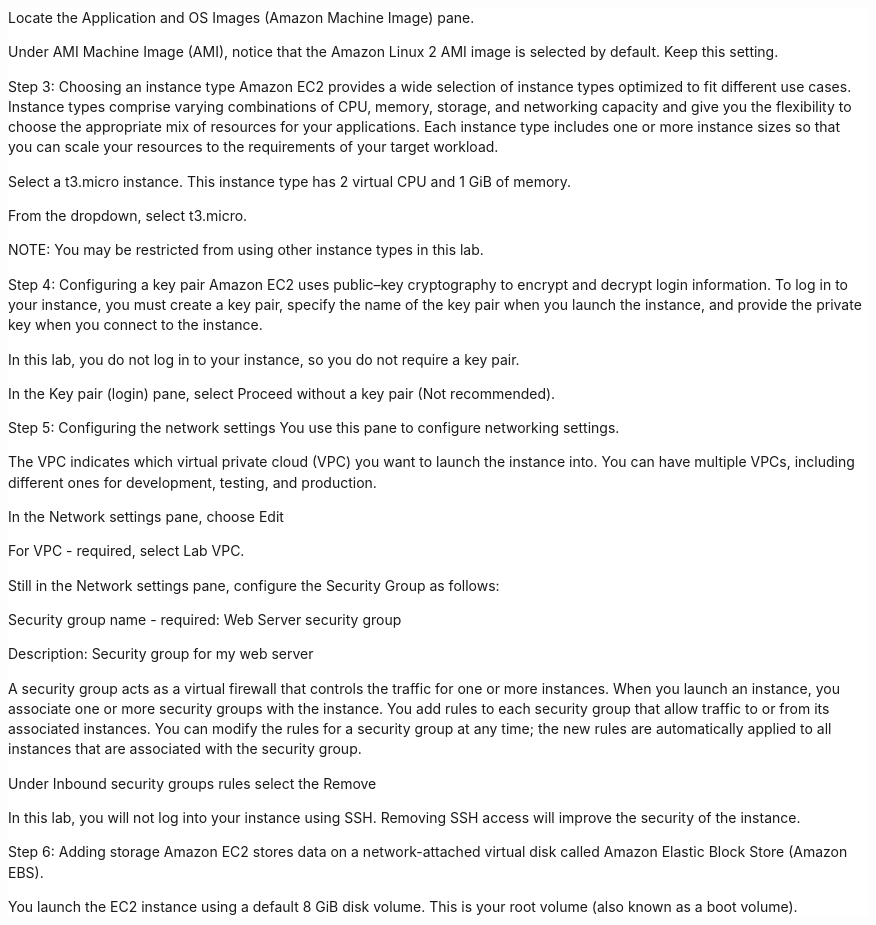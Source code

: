 Locate the Application and OS Images (Amazon Machine Image) pane. 

Under AMI Machine Image (AMI), notice that the Amazon Linux 2 AMI image is selected by default. Keep this setting.

Step 3: Choosing an instance type
Amazon EC2 provides a wide selection of instance types optimized to fit different use cases. Instance types comprise varying combinations of CPU, memory, storage, and networking capacity and give you the flexibility to choose the appropriate mix of resources for your applications. Each instance type includes one or more instance sizes so that you can scale your resources to the requirements of your target workload.

Select a t3.micro instance. This instance type has 2 virtual CPU and 1 GiB of memory.

From the dropdown, select t3.micro.

NOTE: You may be restricted from using other instance types in this lab.

Step 4: Configuring a key pair
Amazon EC2 uses public–key cryptography to encrypt and decrypt login information. To log in to your instance, you must create a key pair, specify the name of the key pair when you launch the instance, and provide the private key when you connect to the instance.

In this lab, you do not log in to your instance, so you do not require a key pair.

In the Key pair (login) pane, select Proceed without a key pair (Not recommended).

Step 5: Configuring the network settings 
You use this pane to configure networking settings.

The VPC indicates which virtual private cloud (VPC) you want to launch the instance into. You can have multiple VPCs, including different ones for development, testing, and production.

In the Network settings pane, choose Edit

For VPC - required, select Lab VPC.

Still in the Network settings pane, configure the Security Group as follows:

Security group name - required: Web Server security group

Description: Security group for my web server

A security group acts as a virtual firewall that controls the traffic for one or more instances. When you launch an instance, you associate one or more security groups with the instance. You add rules to each security group that allow traffic to or from its associated instances. You can modify the rules for a security group at any time; the new rules are automatically applied to all instances that are associated with the security group.

Under Inbound security groups rules select the Remove

In this lab, you will not log into your instance using SSH. Removing SSH access will improve the security of the instance.

Step 6: Adding storage
Amazon EC2 stores data on a network-attached virtual disk called Amazon Elastic Block Store (Amazon EBS).

You launch the EC2 instance using a default 8 GiB disk volume. This is your root volume (also known as a boot volume).
